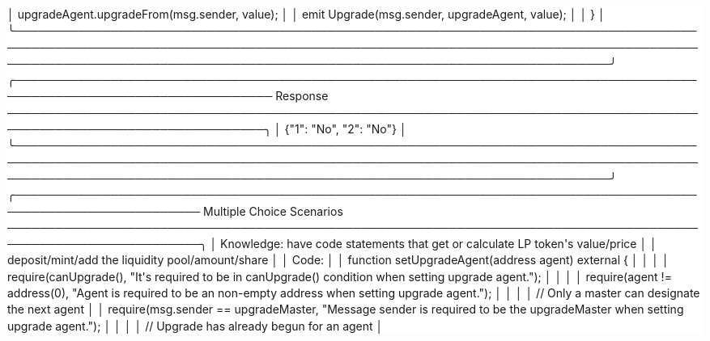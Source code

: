 │         upgradeAgent.upgradeFrom(msg.sender, value);                                                                                                                                                                                                 │
│         emit Upgrade(msg.sender, upgradeAgent, value);                                                                                                                                                                                               │
│     }                                                                                                                                                                                                                                                │
╰──────────────────────────────────────────────────────────────────────────────────────────────────────────────────────────────────────────────────────────────────────────────────────────────────────────────────────────────────────────────────────╯
╭────────────────────────────────────────────────────────────────────────────────────────────────────────────────────── Response ──────────────────────────────────────────────────────────────────────────────────────────────────────────────────────╮
│ {"1": "No", "2": "No"}                                                                                                                                                                                                                               │
╰──────────────────────────────────────────────────────────────────────────────────────────────────────────────────────────────────────────────────────────────────────────────────────────────────────────────────────────────────────────────────────╯
╭───────────────────────────────────────────────────────────────────────────────────────────────────────────── Multiple Choice Scenarios ──────────────────────────────────────────────────────────────────────────────────────────────────────────────╮
│ Knowledge: have code statements that get or calculate LP token's value/price                                                                                                                                                                         │
│ deposit/mint/add the liquidity pool/amount/share                                                                                                                                                                                                     │
│ Code:                                                                                                                                                                                                                                                │
│     function setUpgradeAgent(address agent) external {                                                                                                                                                                                               │
│                                                                                                                                                                                                                                                      │
│         require(canUpgrade(), "It's required to be in canUpgrade() condition when setting upgrade agent.");                                                                                                                                          │
│                                                                                                                                                                                                                                                      │
│         require(agent != address(0), "Agent is required to be an non-empty address when setting upgrade agent.");                                                                                                                                    │
│                                                                                                                                                                                                                                                      │
│         // Only a master can designate the next agent                                                                                                                                                                                                │
│         require(msg.sender == upgradeMaster, "Message sender is required to be the upgradeMaster when setting upgrade agent.");                                                                                                                      │
│                                                                                                                                                                                                                                                      │
│         // Upgrade has already begun for an agent                                                                                                                                                                                                    │